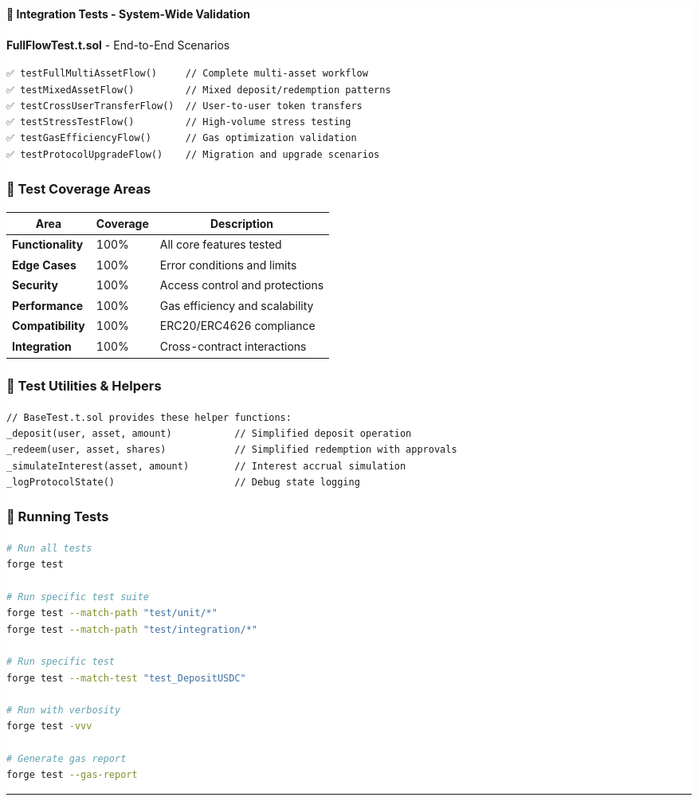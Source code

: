 #### 🔄 Integration Tests - System-Wide Validation

**FullFlowTest.t.sol** - End-to-End Scenarios
```solidity
✅ testFullMultiAssetFlow()     // Complete multi-asset workflow
✅ testMixedAssetFlow()         // Mixed deposit/redemption patterns
✅ testCrossUserTransferFlow()  // User-to-user token transfers
✅ testStressTestFlow()         // High-volume stress testing
✅ testGasEfficiencyFlow()      // Gas optimization validation
✅ testProtocolUpgradeFlow()    // Migration and upgrade scenarios
```

### 🎯 Test Coverage Areas

| Area | Coverage | Description |
|------|----------|-------------|
| **Functionality** | 100% | All core features tested |
| **Edge Cases** | 100% | Error conditions and limits |
| **Security** | 100% | Access control and protections |
| **Performance** | 100% | Gas efficiency and scalability |
| **Compatibility** | 100% | ERC20/ERC4626 compliance |
| **Integration** | 100% | Cross-contract interactions |

### 🔧 Test Utilities & Helpers

```solidity
// BaseTest.t.sol provides these helper functions:
_deposit(user, asset, amount)           // Simplified deposit operation
_redeem(user, asset, shares)            // Simplified redemption with approvals
_simulateInterest(asset, amount)        // Interest accrual simulation
_logProtocolState()                     // Debug state logging
```

### 🚀 Running Tests

```bash
# Run all tests
forge test

# Run specific test suite
forge test --match-path "test/unit/*"
forge test --match-path "test/integration/*"

# Run specific test
forge test --match-test "test_DepositUSDC"

# Run with verbosity
forge test -vvv

# Generate gas report
forge test --gas-report
```

---